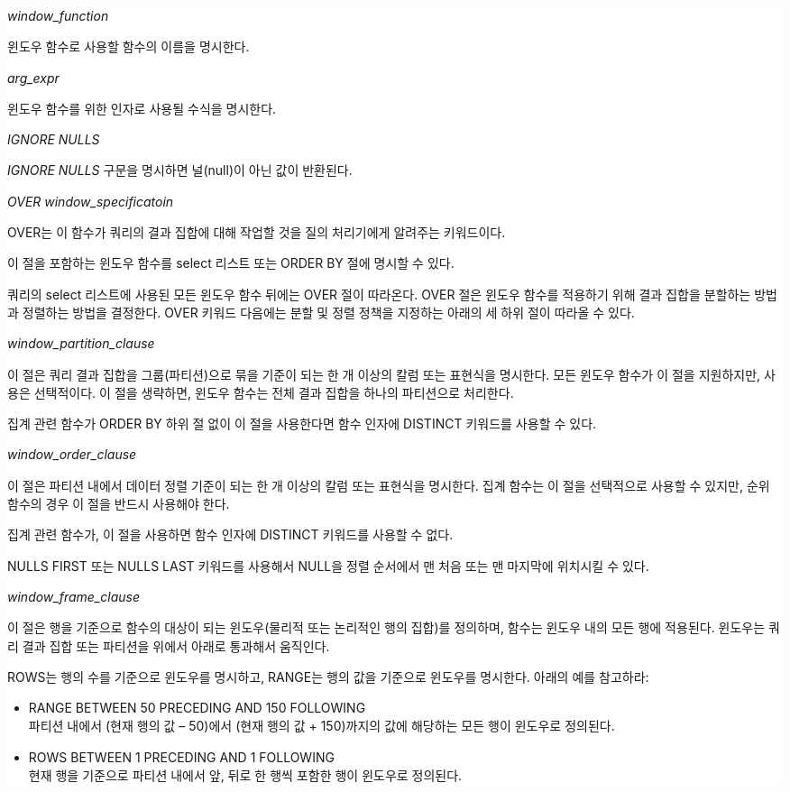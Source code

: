 *window_function*

윈도우 함수로 사용할 함수의 이름을 명시한다.

*arg_expr*

윈도우 함수를 위한 인자로 사용될 수식을 명시한다.

*IGNORE NULLS*

*IGNORE NULLS* 구문을 명시하면 널(null)이 아닌 값이 반환된다.

*OVER window_specificatoin*

OVER는 이 함수가 쿼리의 결과 집합에 대해 작업할 것을 질의 처리기에게 알려주는
키워드이다.

이 절을 포함하는 윈도우 함수를 select 리스트 또는 ORDER BY 절에 명시할 수 있다.

쿼리의 select 리스트에 사용된 모든 윈도우 함수 뒤에는 OVER 절이 따라온다. OVER
절은 윈도우 함수를 적용하기 위해 결과 집합을 분할하는 방법과 정렬하는 방법을
결정한다. OVER 키워드 다음에는 분할 및 정렬 정책을 지정하는 아래의 세 하위 절이
따라올 수 있다.

*window_partition_clause*

이 절은 쿼리 결과 집합을 그룹(파티션)으로 묶을 기준이 되는 한 개 이상의 칼럼
또는 표현식을 명시한다. 모든 윈도우 함수가 이 절을 지원하지만, 사용은
선택적이다. 이 절을 생략하면, 윈도우 함수는 전체 결과 집합을 하나의 파티션으로
처리한다.

집계 관련 함수가 ORDER BY 하위 절 없이 이 절을 사용한다면 함수 인자에 DISTINCT
키워드를 사용할 수 있다.

*window_order_clause*

이 절은 파티션 내에서 데이터 정렬 기준이 되는 한 개 이상의 칼럼 또는 표현식을
명시한다. 집계 함수는 이 절을 선택적으로 사용할 수 있지만, 순위 함수의 경우 이
절을 반드시 사용해야 한다.

집계 관련 함수가, 이 절을 사용하면 함수 인자에 DISTINCT 키워드를 사용할 수 없다.

NULLS FIRST 또는 NULLS LAST 키워드를 사용해서 NULL을 정렬 순서에서 맨 처음 또는
맨 마지막에 위치시킬 수 있다.

*window_frame_clause*

이 절은 행을 기준으로 함수의 대상이 되는 윈도우(물리적 또는 논리적인 행의
집합)를 정의하며, 함수는 윈도우 내의 모든 행에 적용된다. 윈도우는 쿼리 결과 집합
또는 파티션을 위에서 아래로 통과해서 움직인다.

ROWS는 행의 수를 기준으로 윈도우를 명시하고, RANGE는 행의 값을 기준으로 윈도우를
명시한다. 아래의 예를 참고하라:

-   RANGE BETWEEN 50 PRECEDING AND 150 FOLLOWING  
    파티션 내에서 (현재 행의 값 – 50)에서 (현재 행의 값 + 150)까지의 값에
    해당하는 모든 행이 윈도우로 정의된다.

-   ROWS BETWEEN 1 PRECEDING AND 1 FOLLOWING  
    현재 행을 기준으로 파티션 내에서 앞, 뒤로 한 행씩 포함한 행이 윈도우로
    정의된다.
